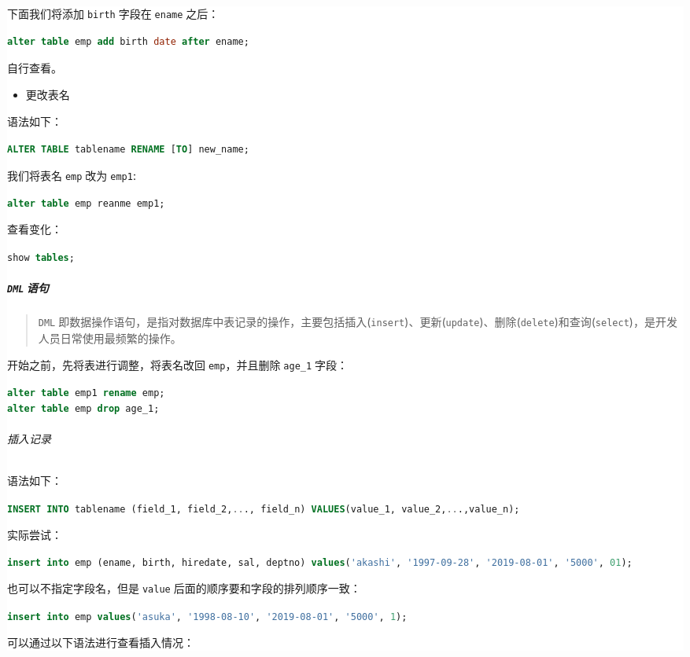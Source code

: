 下面我们将添加 `birth` 字段在 `ename` 之后：

```sql
alter table emp add birth date after ename;
```

自行查看。

- 更改表名

语法如下：

```sql
ALTER TABLE tablename RENAME [TO] new_name;
```

我们将表名 `emp` 改为 `emp1`:

```sql
alter table emp reanme emp1;
```

查看变化：

```sql
show tables;
```

##### `DML` 语句

> `DML` 即数据操作语句，是指对数据库中表记录的操作，主要包括插入(`insert`)、更新(`update`)、删除(`delete`)和查询(`select`)，是开发人员日常使用最频繁的操作。

开始之前，先将表进行调整，将表名改回 `emp`，并且删除 `age_1` 字段：

```sql
alter table emp1 rename emp;
alter table emp drop age_1;

```

###### 插入记录

语法如下：

```sql
INSERT INTO tablename (field_1, field_2,..., field_n) VALUES(value_1, value_2,...,value_n);
```

实际尝试：

```sql
insert into emp (ename, birth, hiredate, sal, deptno) values('akashi', '1997-09-28', '2019-08-01', '5000', 01);
```

也可以不指定字段名，但是 `value` 后面的顺序要和字段的排列顺序一致：

```sql
insert into emp values('asuka', '1998-08-10', '2019-08-01', '5000', 1);
```

可以通过以下语法进行查看插入情况：
